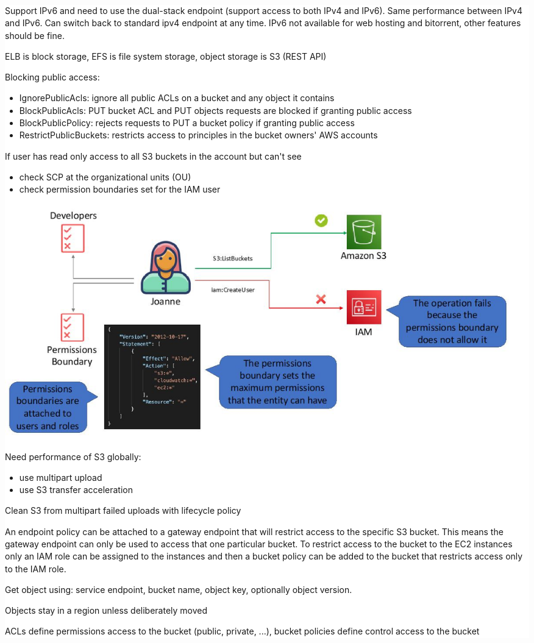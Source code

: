 Support IPv6 and need to use the dual-stack endpoint (support access to both IPv4 and IPv6). Same performance between IPv4 and IPv6. Can switch back to standard ipv4 endpoint at any time. IPv6 not available for web hosting and bitorrent, other features should be fine.

ELB is block storage, EFS is file system storage, object storage is S3 (REST API)

Blocking public access:
* IgnorePublicAcls: ignore all public ACLs on a bucket and any object it contains
* BlockPublicAcls: PUT bucket ACL and PUT objects requests are blocked if granting public access
* BlockPublicPolicy: rejects requests to PUT a bucket policy if granting public access
* RestrictPublicBuckets: restricts access to principles in the bucket owners' AWS accounts

If user has read only access to all S3 buckets in the account but can't see
* check SCP at the organizational units (OU)
* check permission boundaries set for the IAM user

![user s3 access blocked](./user-s3-access-blocked.jpeg)

Need performance of S3 globally:
* use multipart upload
* use S3 transfer acceleration

Clean S3 from multipart failed uploads with lifecycle policy 

An endpoint policy can be attached to a gateway endpoint that will restrict access to the specific S3 bucket. 
This means the gateway endpoint can only be used to access that one particular bucket. 
To restrict access to the bucket to the EC2 instances only an IAM role can be assigned to the instances and then 
a bucket policy can be added to the bucket that restricts access only to the IAM role.

Get  object using: service endpoint, bucket name, object key, optionally object version.

Objects stay in a region unless deliberately moved

ACLs define permissions access to the bucket (public, private, ...), bucket policies define control access to the bucket
